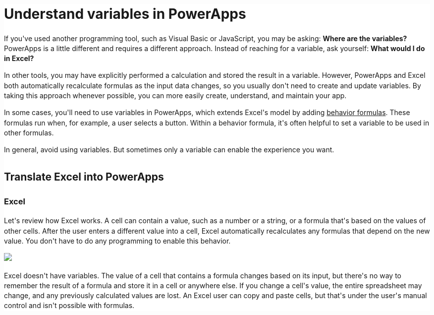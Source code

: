 <properties
	pageTitle="Understand variables | Microsoft PowerApps"
	description="Reference information for working with state, context variables, and collections"
	services=""
	suite="powerapps"
	documentationCenter="na"
	authors="gregli-msft"
	manager="anneta"
	editor=""
	tags=""/>

<tags
   ms.service="powerapps"
   ms.devlang="na"
   ms.topic="article"
   ms.tgt_pltfrm="na"
   ms.workload="na"
   ms.date="07/06/2017"
   ms.author="gregli"/>

# Understand variables in PowerApps #
If you've used another programming tool, such as Visual Basic or JavaScript, you may be asking: **Where are the variables?** PowerApps is a little different and requires a different approach. Instead of reaching for a variable, ask yourself: **What would I do in Excel?**

In other tools, you may have explicitly performed a calculation and stored the result in a variable. However, PowerApps and Excel both automatically recalculate formulas as the input data changes, so you usually don't need to create and update variables. By taking this approach whenever possible, you can  more easily create, understand, and maintain your app.

In some cases, you'll need to use variables in PowerApps, which extends Excel's model by adding [behavior formulas](working-with-formulas-in-depth.md#behavior-formulas). These formulas run when, for example, a user selects a button. Within a behavior formula, it's often helpful to set a variable to be used in other formulas.

In general, avoid using variables. But sometimes only a variable can enable the experience you want.

## Translate Excel into PowerApps ##

### Excel ###

Let's review how Excel works. A cell can contain a value, such as a number or a string, or a formula that's based on the values of other cells. After the user enters a different value into a cell, Excel automatically recalculates any formulas that depend on the new value. You don't have to do any programming to enable this behavior.

![](media/working-with-variables/excel-recalc.png)

Excel doesn't have variables. The value of a cell that contains a formula changes based on its input, but there's no way to remember the result of a formula and store it in a cell or anywhere else. If you change a cell's value, the entire spreadsheet may change, and any previously calculated values are lost.  An Excel user can copy and paste cells, but that's under the user's manual control and isn't possible with formulas.
